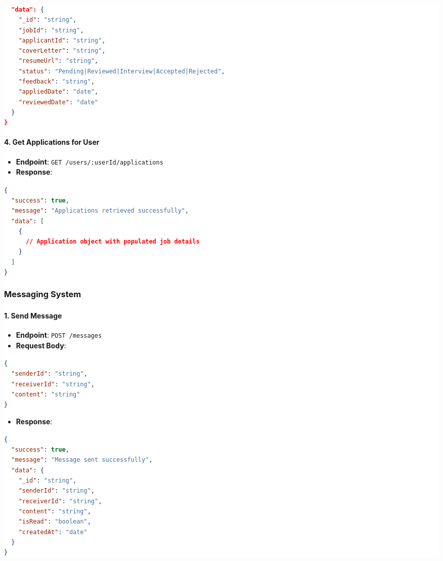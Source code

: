 ```json
  "data": {
    "_id": "string",
    "jobId": "string",
    "applicantId": "string",
    "coverLetter": "string",
    "resumeUrl": "string",
    "status": "Pending|Reviewed|Interview|Accepted|Rejected",
    "feedback": "string",
    "appliedDate": "date",
    "reviewedDate": "date"
  }
}
```

#### 4. Get Applications for User
- **Endpoint**: `GET /users/:userId/applications`
- **Response**:
```json
{
  "success": true,
  "message": "Applications retrieved successfully",
  "data": [
    {
      // Application object with populated job details
    }
  ]
}
```

### Messaging System

#### 1. Send Message
- **Endpoint**: `POST /messages`
- **Request Body**:
```json
{
  "senderId": "string",
  "receiverId": "string",
  "content": "string"
}
```
- **Response**:
```json
{
  "success": true,
  "message": "Message sent successfully",
  "data": {
    "_id": "string",
    "senderId": "string",
    "receiverId": "string",
    "content": "string",
    "isRead": "boolean",
    "createdAt": "date"
  }
}
```

